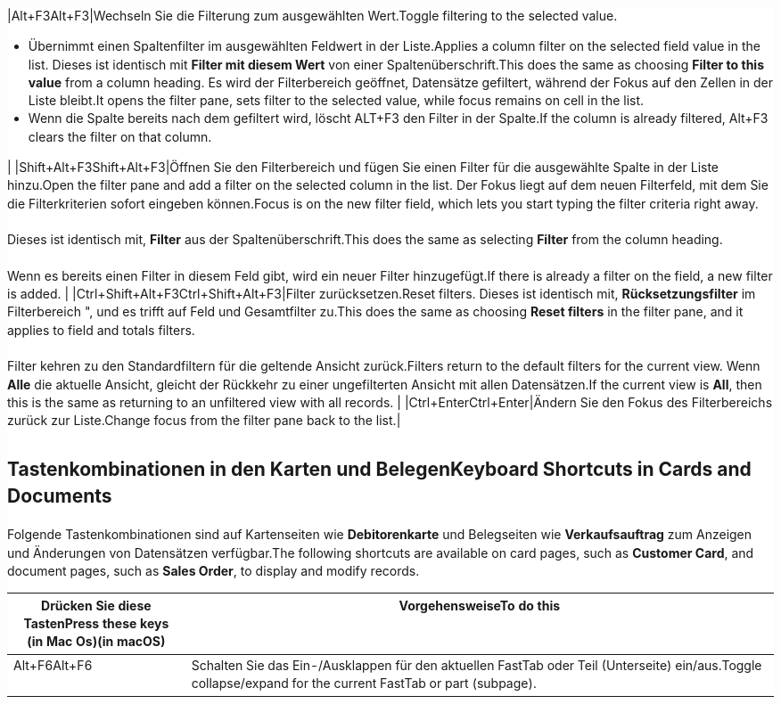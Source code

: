 |<span data-ttu-id="e7818-344">Alt+F3</span><span class="sxs-lookup"><span data-stu-id="e7818-344">Alt+F3</span></span>|<span data-ttu-id="e7818-345">Wechseln Sie die Filterung zum ausgewählten Wert.</span><span class="sxs-lookup"><span data-stu-id="e7818-345">Toggle filtering to the selected value.</span></span><ul><li><span data-ttu-id="e7818-346">Übernimmt einen Spaltenfilter im ausgewählten Feldwert in der Liste.</span><span class="sxs-lookup"><span data-stu-id="e7818-346">Applies a column filter on the selected field value in the list.</span></span> <span data-ttu-id="e7818-347">Dieses ist identisch mit **Filter mit diesem Wert** von einer Spaltenüberschrift.</span><span class="sxs-lookup"><span data-stu-id="e7818-347">This does the same as choosing **Filter to this value** from a column heading.</span></span> <span data-ttu-id="e7818-348">Es wird der Filterbereich geöffnet, Datensätze gefiltert, während der Fokus auf den Zellen in der Liste bleibt.</span><span class="sxs-lookup"><span data-stu-id="e7818-348">It opens the filter pane, sets filter to the selected value, while focus remains on cell in the list.</span></span></li><li><span data-ttu-id="e7818-349">Wenn die Spalte bereits nach dem gefiltert wird, löscht ALT+F3 den Filter in der Spalte.</span><span class="sxs-lookup"><span data-stu-id="e7818-349">If the column is already filtered, Alt+F3 clears the filter on that column.</span></span></li></ul> |
|<span data-ttu-id="e7818-350">Shift+Alt+F3</span><span class="sxs-lookup"><span data-stu-id="e7818-350">Shift+Alt+F3</span></span>|<span data-ttu-id="e7818-351">Öffnen Sie den Filterbereich und fügen Sie einen Filter für die ausgewählte Spalte in der Liste hinzu.</span><span class="sxs-lookup"><span data-stu-id="e7818-351">Open the filter pane and add a filter on the selected column in the list.</span></span> <span data-ttu-id="e7818-352">Der Fokus liegt auf dem neuen Filterfeld, mit dem Sie die Filterkriterien sofort eingeben können.</span><span class="sxs-lookup"><span data-stu-id="e7818-352">Focus is on the new filter field, which lets you start typing the filter criteria right away.</span></span><br /><br /> <span data-ttu-id="e7818-353">Dieses ist identisch mit, **Filter** aus der Spaltenüberschrift.</span><span class="sxs-lookup"><span data-stu-id="e7818-353">This does the same as selecting **Filter** from the column heading.</span></span><br /><br /><span data-ttu-id="e7818-354">Wenn es bereits einen Filter in diesem Feld gibt, wird ein neuer Filter hinzugefügt.</span><span class="sxs-lookup"><span data-stu-id="e7818-354">If there is already a filter on the field, a new filter is added.</span></span> |
|<span data-ttu-id="e7818-355">Ctrl+Shift+Alt+F3</span><span class="sxs-lookup"><span data-stu-id="e7818-355">Ctrl+Shift+Alt+F3</span></span>|<span data-ttu-id="e7818-356">Filter zurücksetzen.</span><span class="sxs-lookup"><span data-stu-id="e7818-356">Reset filters.</span></span> <span data-ttu-id="e7818-357">Dieses ist identisch mit, **Rücksetzungsfilter** im Filterbereich ", und es trifft auf Feld und Gesamtfilter zu.</span><span class="sxs-lookup"><span data-stu-id="e7818-357">This does the same as choosing **Reset filters** in the filter pane, and it applies to field and totals filters.</span></span><br /><br /> <span data-ttu-id="e7818-358">Filter kehren zu den Standardfiltern für die geltende Ansicht zurück.</span><span class="sxs-lookup"><span data-stu-id="e7818-358">Filters return to the default filters for the current view.</span></span> <span data-ttu-id="e7818-359">Wenn **Alle** die aktuelle Ansicht, gleicht der Rückkehr zu einer ungefilterten Ansicht mit allen Datensätzen.</span><span class="sxs-lookup"><span data-stu-id="e7818-359">If the current view is **All**, then this is the same as returning to an unfiltered view with all records.</span></span> |
|<span data-ttu-id="e7818-360">Ctrl+Enter</span><span class="sxs-lookup"><span data-stu-id="e7818-360">Ctrl+Enter</span></span>|<span data-ttu-id="e7818-361">Ändern Sie den Fokus des Filterbereichs zurück zur Liste.</span><span class="sxs-lookup"><span data-stu-id="e7818-361">Change focus from the filter pane back to the list.</span></span>|

## <a name="keyboard-shortcuts-in-cards-and-documents"></a><span data-ttu-id="e7818-362">Tastenkombinationen in den Karten und Belegen</span><span class="sxs-lookup"><span data-stu-id="e7818-362">Keyboard Shortcuts in Cards and Documents</span></span>

<span data-ttu-id="e7818-363">Folgende Tastenkombinationen sind auf Kartenseiten wie **Debitorenkarte** und Belegseiten wie **Verkaufsauftrag** zum Anzeigen und Änderungen von Datensätzen verfügbar.</span><span class="sxs-lookup"><span data-stu-id="e7818-363">The following shortcuts are available on card pages, such as **Customer Card**, and document pages, such as **Sales Order**, to display and modify records.</span></span>

|<span data-ttu-id="e7818-364">Drücken Sie diese Tasten</span><span class="sxs-lookup"><span data-stu-id="e7818-364">Press these keys</span></span><br /><span data-ttu-id="e7818-365">(in Mac Os)</span><span class="sxs-lookup"><span data-stu-id="e7818-365">(in macOS)</span></span>|<span data-ttu-id="e7818-366">Vorgehensweise</span><span class="sxs-lookup"><span data-stu-id="e7818-366">To do this</span></span>|
|--------------------------------|----------|
|<span data-ttu-id="e7818-367">Alt+F6</span><span class="sxs-lookup"><span data-stu-id="e7818-367">Alt+F6</span></span>|<span data-ttu-id="e7818-368">Schalten Sie das Ein-/Ausklappen für den aktuellen FastTab oder Teil (Unterseite) ein/aus.</span><span class="sxs-lookup"><span data-stu-id="e7818-368">Toggle collapse/expand for the current FastTab or part (subpage).</span></span>|